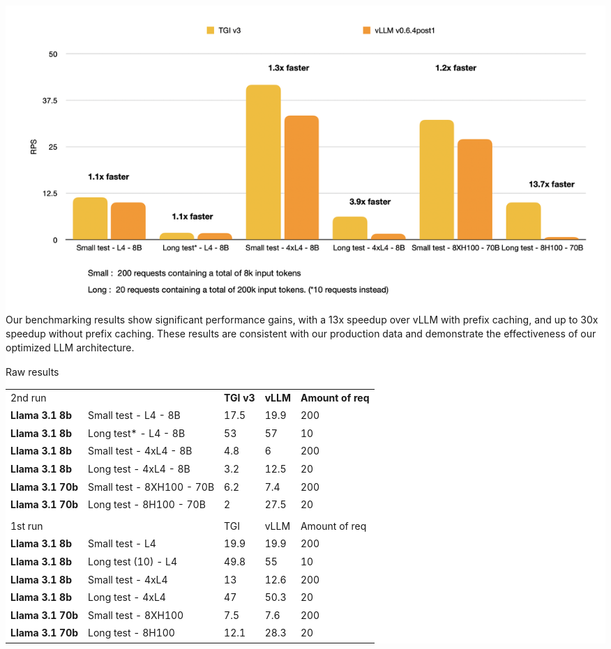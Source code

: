 ![benchmarks_v3](https://github.com/huggingface/text-generation-inference/blob/042791fbd5742b1644d42c493db6bec669df6537/assets/v3_benchmarks.png)

Our benchmarking results show significant performance gains, with a 13x speedup over vLLM with prefix caching, and up to 30x speedup without prefix caching. These results are consistent with our production data and demonstrate the effectiveness of our optimized LLM architecture.

Raw results

|   |   |   |   |   |
|---|---|---|---|---|
|2nd run ||**TGI v3**|**vLLM**|**Amount of req**|
|**Llama 3.1 8b**|Small test - L4 - 8B|17.5|19.9|200|
|**Llama 3.1 8b**|Long test* - L4 - 8B|53|57|10|
|**Llama 3.1 8b**|Small test - 4xL4 - 8B|4.8|6|200|
|**Llama 3.1 8b**|Long test - 4xL4 - 8B|3.2|12.5|20|
|**Llama 3.1 70b**|Small test - 8XH100 - 70B|6.2|7.4|200|
|**Llama 3.1 70b**|Long test - 8H100 - 70B|2|27.5|20|
||||||
|1st run ||TGI|vLLM|Amount of req|
|**Llama 3.1 8b**|Small test - L4|19.9|19.9|200|
|**Llama 3.1 8b**|Long test (10) - L4|49.8|55|10|
|**Llama 3.1 8b**|Small test - 4xL4|13|12.6|200|
|**Llama 3.1 8b**|Long test - 4xL4|47|50.3|20|
|**Llama 3.1 70b**|Small test - 8XH100|7.5|7.6|200|
|**Llama 3.1 70b**|Long test - 8H100|12.1|28.3|20|
